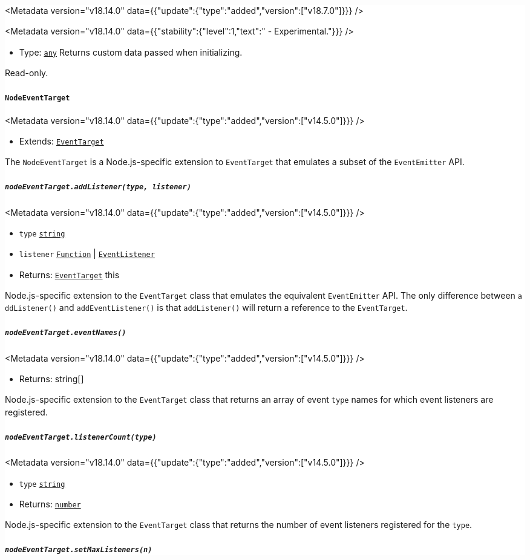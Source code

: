 <Metadata version="v18.14.0" data={{"update":{"type":"added","version":["v18.7.0"]}}} />

<Metadata version="v18.14.0" data={{"stability":{"level":1,"text":" - Experimental."}}} />

* Type: [`any`](https://developer.mozilla.org/en-US/docs/Web/JavaScript/Data_structures#Data_types) Returns custom data passed when initializing.

Read-only.

#### <DataTag tag="C" /> `NodeEventTarget`

<Metadata version="v18.14.0" data={{"update":{"type":"added","version":["v14.5.0"]}}} />

* Extends: [`EventTarget`](/api/events#eventtarget)

The `NodeEventTarget` is a Node.js-specific extension to `EventTarget`
that emulates a subset of the `EventEmitter` API.

##### <DataTag tag="M" /> `nodeEventTarget.addListener(type, listener)`

<Metadata version="v18.14.0" data={{"update":{"type":"added","version":["v14.5.0"]}}} />

* `type` [`string`](https://developer.mozilla.org/en-US/docs/Web/JavaScript/Data_structures#String_type)

* `listener` [`Function`](https://developer.mozilla.org/en-US/docs/Web/JavaScript/Reference/Global_Objects/Function) | [`EventListener`](/api/events#listener)

* Returns: [`EventTarget`](/api/events#eventtarget) this

Node.js-specific extension to the `EventTarget` class that emulates the
equivalent `EventEmitter` API. The only difference between `addListener()` and
`addEventListener()` is that `addListener()` will return a reference to the
`EventTarget`.

##### <DataTag tag="M" /> `nodeEventTarget.eventNames()`

<Metadata version="v18.14.0" data={{"update":{"type":"added","version":["v14.5.0"]}}} />

* Returns: string\[]

Node.js-specific extension to the `EventTarget` class that returns an array
of event `type` names for which event listeners are registered.

##### <DataTag tag="M" /> `nodeEventTarget.listenerCount(type)`

<Metadata version="v18.14.0" data={{"update":{"type":"added","version":["v14.5.0"]}}} />

* `type` [`string`](https://developer.mozilla.org/en-US/docs/Web/JavaScript/Data_structures#String_type)

* Returns: [`number`](https://developer.mozilla.org/en-US/docs/Web/JavaScript/Data_structures#Number_type)

Node.js-specific extension to the `EventTarget` class that returns the number
of event listeners registered for the `type`.

##### <DataTag tag="M" /> `nodeEventTarget.setMaxListeners(n)`


[WHATWG-EventTarget]: https://dom.spec.whatwg.org/#interface-eventtarget
[`--trace-warnings`]: /api/v18/cli#--trace-warnings
[`CustomEvent` Web API]: https://dom.spec.whatwg.org/#customevent
[`EventTarget` Web API]: https://dom.spec.whatwg.org/#eventtarget
[`EventTarget` error handling]: #eventtarget-error-handling
[`Event` Web API]: https://dom.spec.whatwg.org/#event
[`domain`]: /api/v18/domain
[`emitter.listenerCount()`]: #emitterlistenercounteventname
[`emitter.removeListener()`]: #emitterremovelistenereventname-listener
[`emitter.setMaxListeners(n)`]: #emittersetmaxlistenersn
[`event.defaultPrevented`]: #eventdefaultprevented
[`event.stopPropagation()`]: #eventstoppropagation
[`event.target`]: #eventtarget
[`events.defaultMaxListeners`]: #eventsdefaultmaxlisteners
[`fs.ReadStream`]: /api/v18/fs#class-fsreadstream
[`net.Server`]: /api/v18/net#class-netserver
[`new.target.name`]: https://developer.mozilla.org/en-US/docs/Web/JavaScript/Reference/Operators/new.target
[`process.on('warning')`]: /api/v18/process#event-warning
[async context]: async_context.md
[capturerejections]: #capture-rejections-of-promises
[error]: #error-events
[rejection]: #emittersymbolfornodejsrejectionerr-eventname-args
[rejectionsymbol]: #eventscapturerejectionsymbol
[stream]: /api/v18/stream